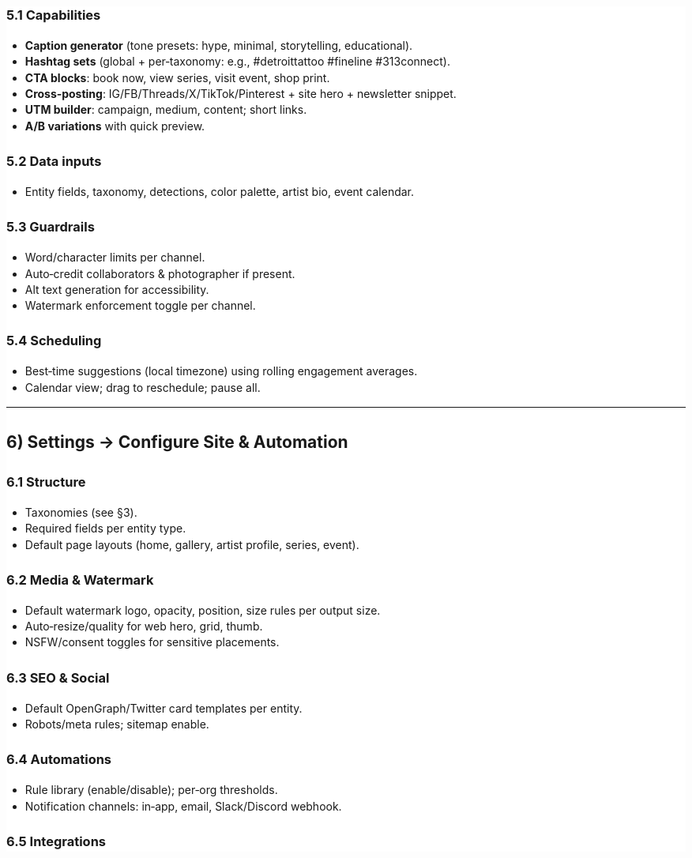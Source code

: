 ### 5.1 Capabilities

* **Caption generator** (tone presets: hype, minimal, storytelling, educational).
* **Hashtag sets** (global + per‑taxonomy: e.g., #detroittattoo #fineline #313connect).
* **CTA blocks**: book now, view series, visit event, shop print.
* **Cross‑posting**: IG/FB/Threads/X/TikTok/Pinterest + site hero + newsletter snippet.
* **UTM builder**: campaign, medium, content; short links.
* **A/B variations** with quick preview.

### 5.2 Data inputs

* Entity fields, taxonomy, detections, color palette, artist bio, event calendar.

### 5.3 Guardrails

* Word/character limits per channel.
* Auto‑credit collaborators & photographer if present.
* Alt text generation for accessibility.
* Watermark enforcement toggle per channel.

### 5.4 Scheduling

* Best‑time suggestions (local timezone) using rolling engagement averages.
* Calendar view; drag to reschedule; pause all.

---

## 6) Settings → Configure Site & Automation

### 6.1 Structure

* Taxonomies (see §3).
* Required fields per entity type.
* Default page layouts (home, gallery, artist profile, series, event).

### 6.2 Media & Watermark

* Default watermark logo, opacity, position, size rules per output size.
* Auto‑resize/quality for web hero, grid, thumb.
* NSFW/consent toggles for sensitive placements.

### 6.3 SEO & Social

* Default OpenGraph/Twitter card templates per entity.
* Robots/meta rules; sitemap enable.

### 6.4 Automations

* Rule library (enable/disable); per‑org thresholds.
* Notification channels: in‑app, email, Slack/Discord webhook.

### 6.5 Integrations

